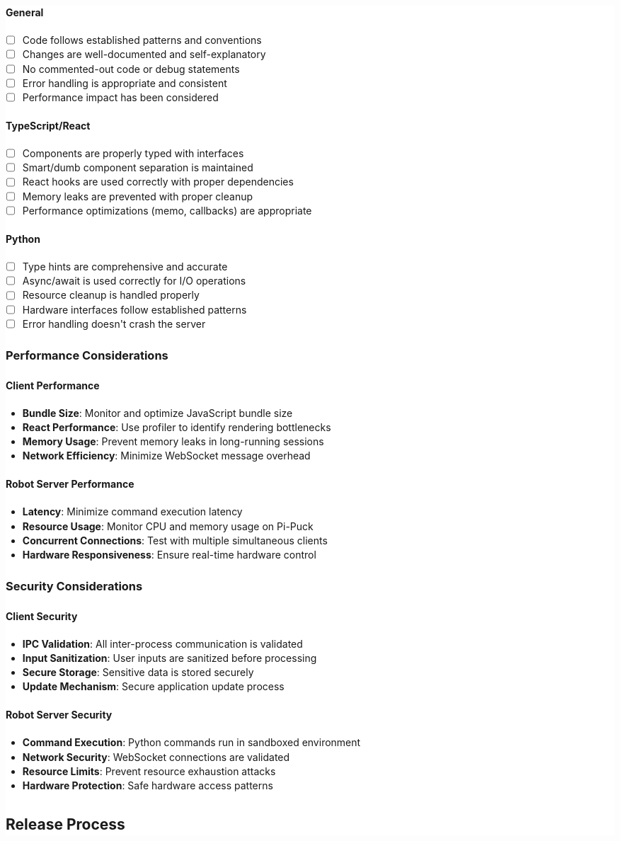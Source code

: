 #### General
- [ ] Code follows established patterns and conventions
- [ ] Changes are well-documented and self-explanatory
- [ ] No commented-out code or debug statements
- [ ] Error handling is appropriate and consistent
- [ ] Performance impact has been considered

#### TypeScript/React
- [ ] Components are properly typed with interfaces
- [ ] Smart/dumb component separation is maintained
- [ ] React hooks are used correctly with proper dependencies
- [ ] Memory leaks are prevented with proper cleanup
- [ ] Performance optimizations (memo, callbacks) are appropriate

#### Python
- [ ] Type hints are comprehensive and accurate
- [ ] Async/await is used correctly for I/O operations
- [ ] Resource cleanup is handled properly
- [ ] Hardware interfaces follow established patterns
- [ ] Error handling doesn't crash the server

### Performance Considerations

#### Client Performance
- **Bundle Size**: Monitor and optimize JavaScript bundle size
- **React Performance**: Use profiler to identify rendering bottlenecks
- **Memory Usage**: Prevent memory leaks in long-running sessions
- **Network Efficiency**: Minimize WebSocket message overhead

#### Robot Server Performance  
- **Latency**: Minimize command execution latency
- **Resource Usage**: Monitor CPU and memory usage on Pi-Puck
- **Concurrent Connections**: Test with multiple simultaneous clients
- **Hardware Responsiveness**: Ensure real-time hardware control

### Security Considerations

#### Client Security
- **IPC Validation**: All inter-process communication is validated
- **Input Sanitization**: User inputs are sanitized before processing
- **Secure Storage**: Sensitive data is stored securely
- **Update Mechanism**: Secure application update process

#### Robot Server Security
- **Command Execution**: Python commands run in sandboxed environment
- **Network Security**: WebSocket connections are validated
- **Resource Limits**: Prevent resource exhaustion attacks
- **Hardware Protection**: Safe hardware access patterns

## Release Process
